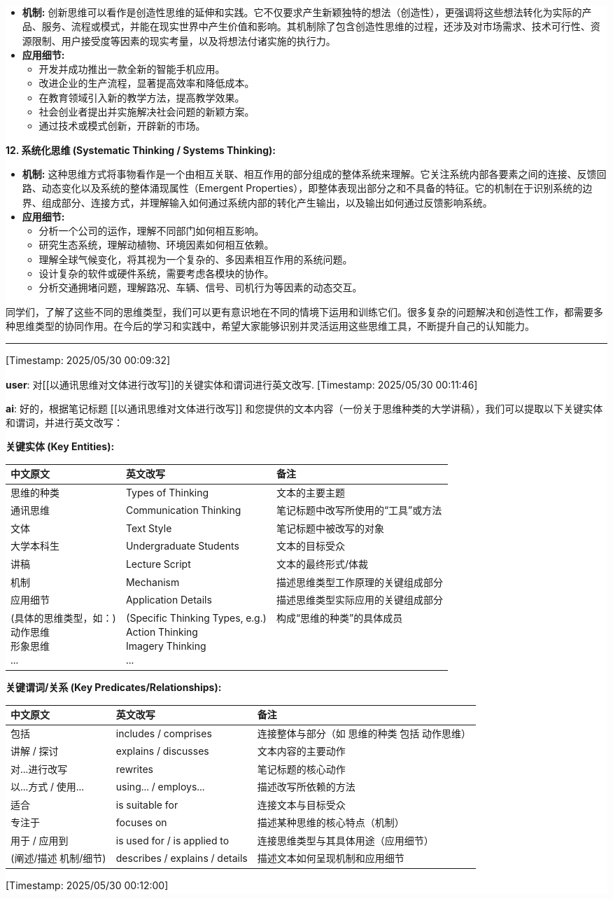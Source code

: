 *   **机制:** 创新思维可以看作是创造性思维的延伸和实践。它不仅要求产生新颖独特的想法（创造性），更强调将这些想法转化为实际的产品、服务、流程或模式，并能在现实世界中产生价值和影响。其机制除了包含创造性思维的过程，还涉及对市场需求、技术可行性、资源限制、用户接受度等因素的现实考量，以及将想法付诸实施的执行力。
*   **应用细节:**
    *   开发并成功推出一款全新的智能手机应用。
    *   改进企业的生产流程，显著提高效率和降低成本。
    *   在教育领域引入新的教学方法，提高教学效果。
    *   社会创业者提出并实施解决社会问题的新颖方案。
    *   通过技术或模式创新，开辟新的市场。

**12. 系统化思维 (Systematic Thinking / Systems Thinking):**

*   **机制:** 这种思维方式将事物看作是一个由相互关联、相互作用的部分组成的整体系统来理解。它关注系统内部各要素之间的连接、反馈回路、动态变化以及系统的整体涌现属性（Emergent Properties），即整体表现出部分之和不具备的特征。它的机制在于识别系统的边界、组成部分、连接方式，并理解输入如何通过系统内部的转化产生输出，以及输出如何通过反馈影响系统。
*   **应用细节:**
    *   分析一个公司的运作，理解不同部门如何相互影响。
    *   研究生态系统，理解动植物、环境因素如何相互依赖。
    *   理解全球气候变化，将其视为一个复杂的、多因素相互作用的系统问题。
    *   设计复杂的软件或硬件系统，需要考虑各模块的协作。
    *   分析交通拥堵问题，理解路况、车辆、信号、司机行为等因素的动态交互。

同学们，了解了这些不同的思维类型，我们可以更有意识地在不同的情境下运用和训练它们。很多复杂的问题解决和创造性工作，都需要多种思维类型的协同作用。在今后的学习和实践中，希望大家能够识别并灵活运用这些思维工具，不断提升自己的认知能力。

---
[Timestamp: 2025/05/30 00:09:32]

**user**: 对[[以通讯思维对文体进行改写]]的关键实体和谓词进行英文改写.
[Timestamp: 2025/05/30 00:11:46]

**ai**: 好的，根据笔记标题 [[以通讯思维对文体进行改写]] 和您提供的文本内容（一份关于思维种类的大学讲稿），我们可以提取以下关键实体和谓词，并进行英文改写：

**关键实体 (Key Entities):**

| 中文原文                | 英文改写               | 备注                               |
| :---------------------- | :--------------------- | :--------------------------------- |
| 思维的种类              | Types of Thinking      | 文本的主要主题                   |
| 通讯思维                | Communication Thinking | 笔记标题中改写所使用的“工具”或方法 |
| 文体                    | Text Style             | 笔记标题中被改写的对象           |
| 大学本科生              | Undergraduate Students | 文本的目标受众                     |
| 讲稿                    | Lecture Script         | 文本的最终形式/体裁                |
| 机制                    | Mechanism              | 描述思维类型工作原理的关键组成部分 |
| 应用细节                | Application Details    | 描述思维类型实际应用的关键组成部分 |
| (具体的思维类型，如：)<br>动作思维<br>形象思维<br>... | (Specific Thinking Types, e.g.)<br>Action Thinking<br>Imagery Thinking<br>... | 构成“思维的种类”的具体成员       |

**关键谓词/关系 (Key Predicates/Relationships):**

| 中文原文              | 英文改写                       | 备注                         |
| :-------------------- | :----------------------------- | :--------------------------- |
| 包括                  | includes / comprises         | 连接整体与部分（如 思维的种类 包括 动作思维） |
| 讲解 / 探讨           | explains / discusses         | 文本内容的主要动作           |
| 对...进行改写         | rewrites                     | 笔记标题的核心动作           |
| 以...方式 / 使用...   | using... / employs...        | 描述改写所依赖的方法         |
| 适合                  | is suitable for              | 连接文本与目标受众           |
| 专注于                | focuses on                   | 描述某种思维的核心特点（机制） |
| 用于 / 应用到         | is used for / is applied to  | 连接思维类型与其具体用途（应用细节） |
| (阐述/描述 机制/细节) | describes / explains / details | 描述文本如何呈现机制和应用细节 |
[Timestamp: 2025/05/30 00:12:00]